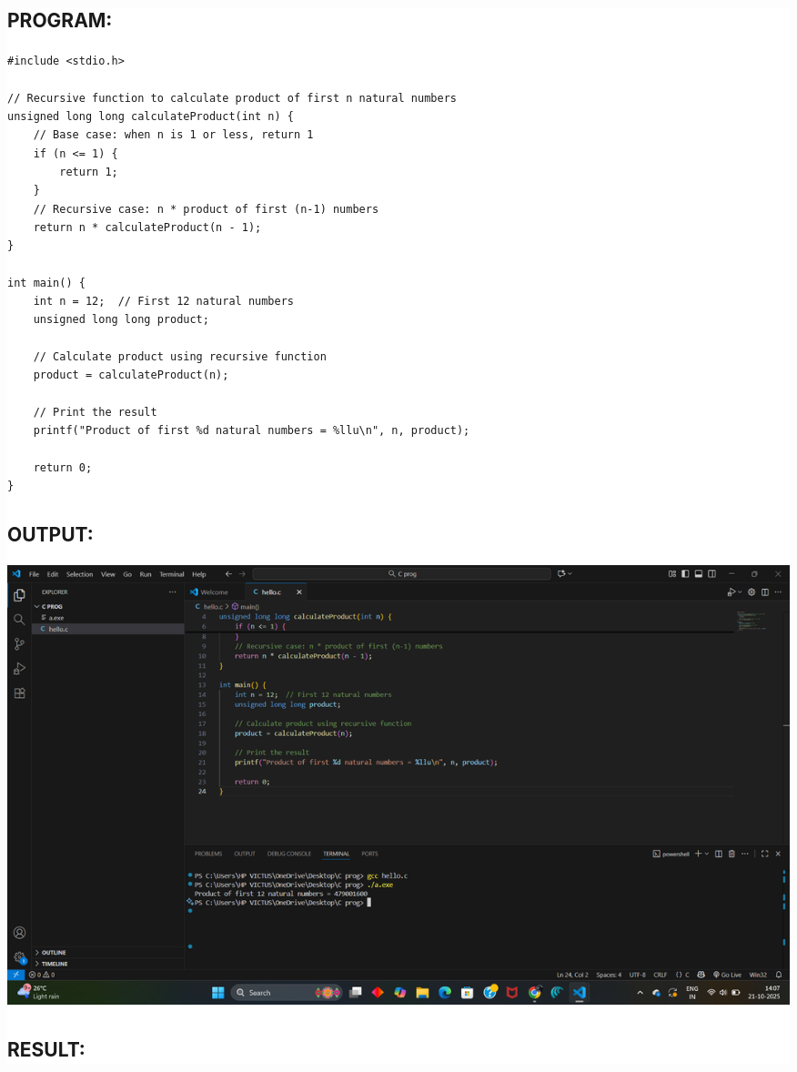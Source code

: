## PROGRAM:
```
#include <stdio.h>

// Recursive function to calculate product of first n natural numbers
unsigned long long calculateProduct(int n) {
    // Base case: when n is 1 or less, return 1
    if (n <= 1) {
        return 1;
    }
    // Recursive case: n * product of first (n-1) numbers
    return n * calculateProduct(n - 1);
}

int main() {
    int n = 12;  // First 12 natural numbers
    unsigned long long product;
    
    // Calculate product using recursive function
    product = calculateProduct(n);
    
    // Print the result
    printf("Product of first %d natural numbers = %llu\n", n, product);
    
    return 0;
}
```

## OUTPUT:
![alt text](image-1.png)
## RESULT:
